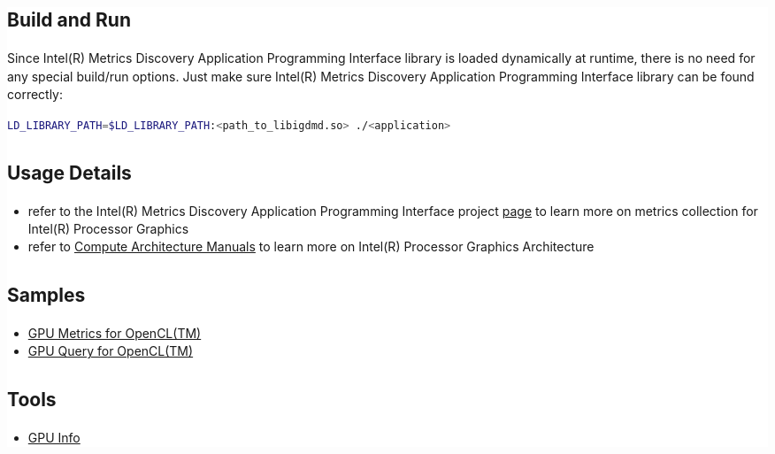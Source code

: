 ## Build and Run
Since Intel(R) Metrics Discovery Application Programming Interface library is loaded dynamically at runtime, there is no need for any special build/run options. Just make sure Intel(R) Metrics Discovery Application Programming Interface library can be found correctly:
```sh
LD_LIBRARY_PATH=$LD_LIBRARY_PATH:<path_to_libigdmd.so> ./<application>
```

## Usage Details
- refer to the Intel(R) Metrics Discovery Application Programming Interface project [page](https://github.com/intel/metrics-discovery) to learn more on metrics collection for Intel(R) Processor Graphics
- refer to
[Compute Architecture Manuals](https://software.intel.com/en-us/articles/intel-graphics-developers-guides) to learn more on Intel(R) Processor Graphics Architecture

## Samples
- [GPU Metrics for OpenCL(TM)](../../samples/cl_gpu_metrics)
- [GPU Query for OpenCL(TM)](../../samples/cl_gpu_query)

## Tools
- [GPU Info](../../tools/gpuinfo)
